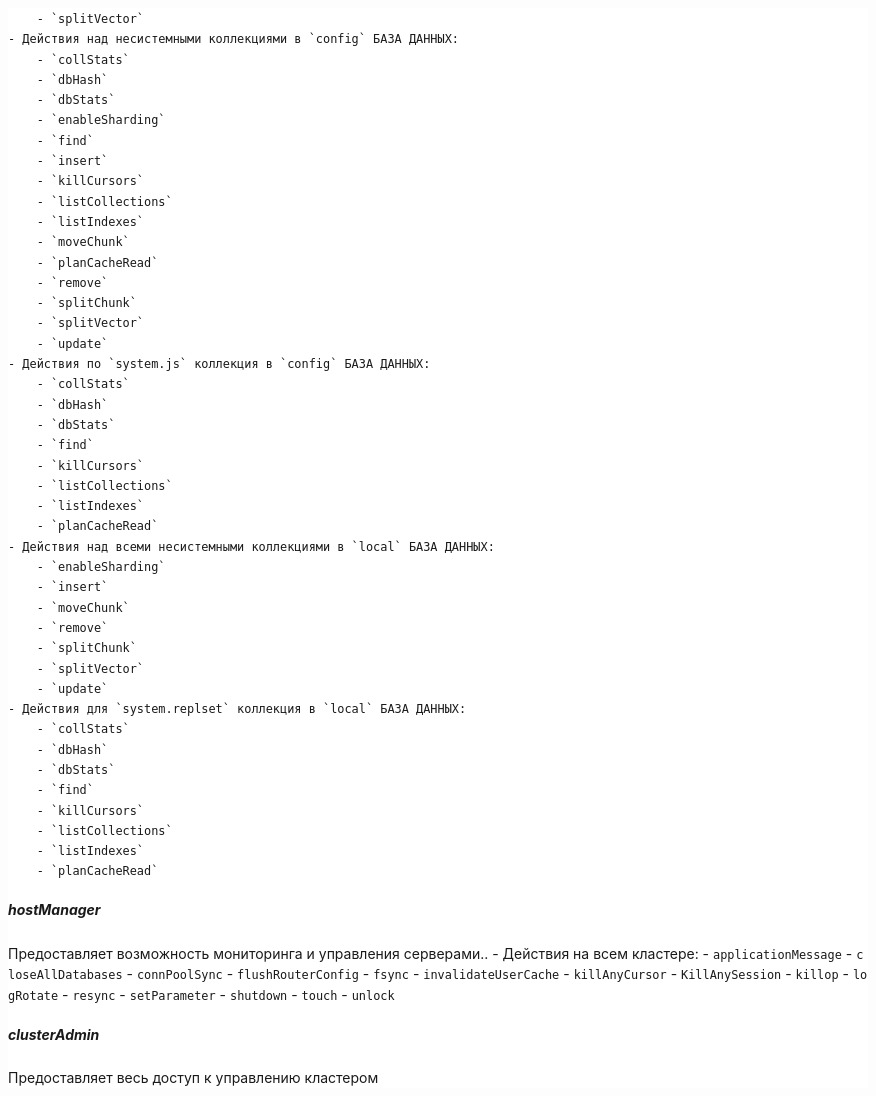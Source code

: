         - `splitVector`
    - Действия над несистемными коллекциями в `config` БАЗА ДАННЫХ:
        - `collStats`
        - `dbHash`
        - `dbStats`
        - `enableSharding`
        - `find`
        - `insert`
        - `killCursors`
        - `listCollections`
        - `listIndexes`
        - `moveChunk`
        - `planCacheRead`
        - `remove`
        - `splitChunk`
        - `splitVector`
        - `update`
    - Действия по `system.js` коллекция в `config` БАЗА ДАННЫХ:
        - `collStats`
        - `dbHash`
        - `dbStats`
        - `find`
        - `killCursors`
        - `listCollections`
        - `listIndexes`
        - `planCacheRead`
    - Действия над всеми несистемными коллекциями в `local` БАЗА ДАННЫХ:
        - `enableSharding`
        - `insert`
        - `moveChunk`
        - `remove`
        - `splitChunk`
        - `splitVector`
        - `update`
    - Действия для `system.replset` коллекция в `local` БАЗА ДАННЫХ:
        - `collStats`
        - `dbHash`
        - `dbStats`
        - `find`
        - `killCursors`
        - `listCollections`
        - `listIndexes`
        - `planCacheRead`
##### hostManager
Предоставляет возможность мониторинга и управления серверами..
    - Действия на всем кластере:
        - `applicationMessage`
        - `closeAllDatabases`
        - `connPoolSync`
        - `flushRouterConfig`
        - `fsync`
        - `invalidateUserCache`
        - `killAnyCursor`
        - `KillAnySession`
        - `killop`
        - `logRotate`
        - `resync`
        - `setParameter`
        - `shutdown`
        - `touch`
        - `unlock`
##### clusterAdmin
Предоставляет весь доступ к управлению кластером